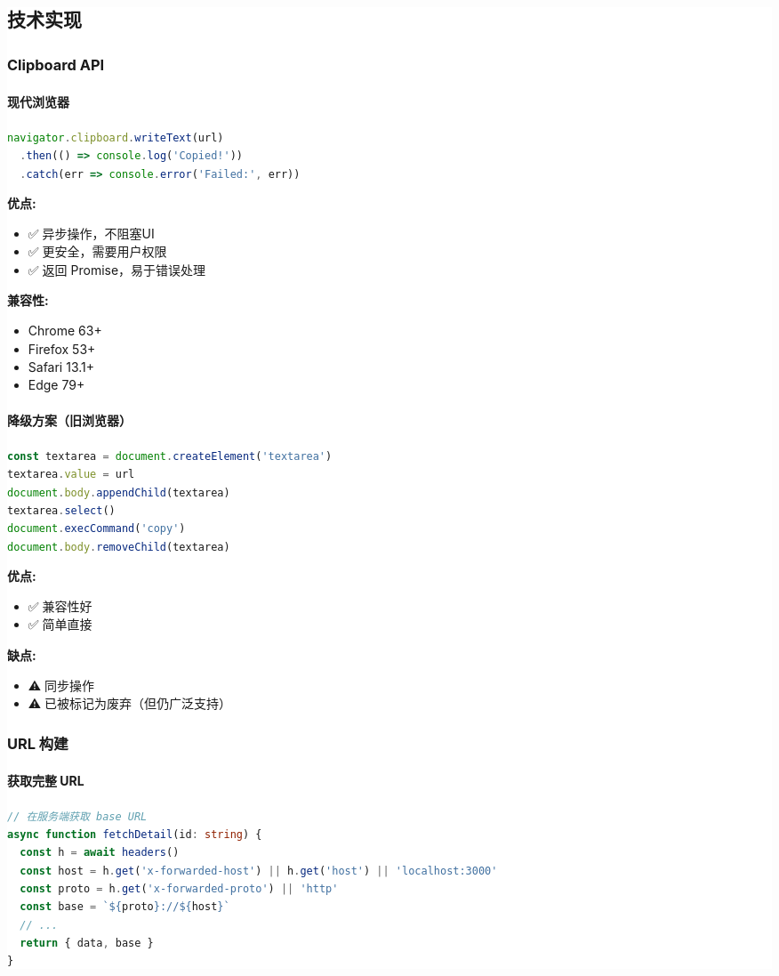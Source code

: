 ## 技术实现

### Clipboard API

#### 现代浏览器

```javascript
navigator.clipboard.writeText(url)
  .then(() => console.log('Copied!'))
  .catch(err => console.error('Failed:', err))
```

**优点:**
- ✅ 异步操作，不阻塞UI
- ✅ 更安全，需要用户权限
- ✅ 返回 Promise，易于错误处理

**兼容性:**
- Chrome 63+
- Firefox 53+
- Safari 13.1+
- Edge 79+

#### 降级方案（旧浏览器）

```javascript
const textarea = document.createElement('textarea')
textarea.value = url
document.body.appendChild(textarea)
textarea.select()
document.execCommand('copy')
document.body.removeChild(textarea)
```

**优点:**
- ✅ 兼容性好
- ✅ 简单直接

**缺点:**
- ⚠️ 同步操作
- ⚠️ 已被标记为废弃（但仍广泛支持）

### URL 构建

#### 获取完整 URL

```typescript
// 在服务端获取 base URL
async function fetchDetail(id: string) {
  const h = await headers()
  const host = h.get('x-forwarded-host') || h.get('host') || 'localhost:3000'
  const proto = h.get('x-forwarded-proto') || 'http'
  const base = `${proto}://${host}`
  // ...
  return { data, base }
}
```
